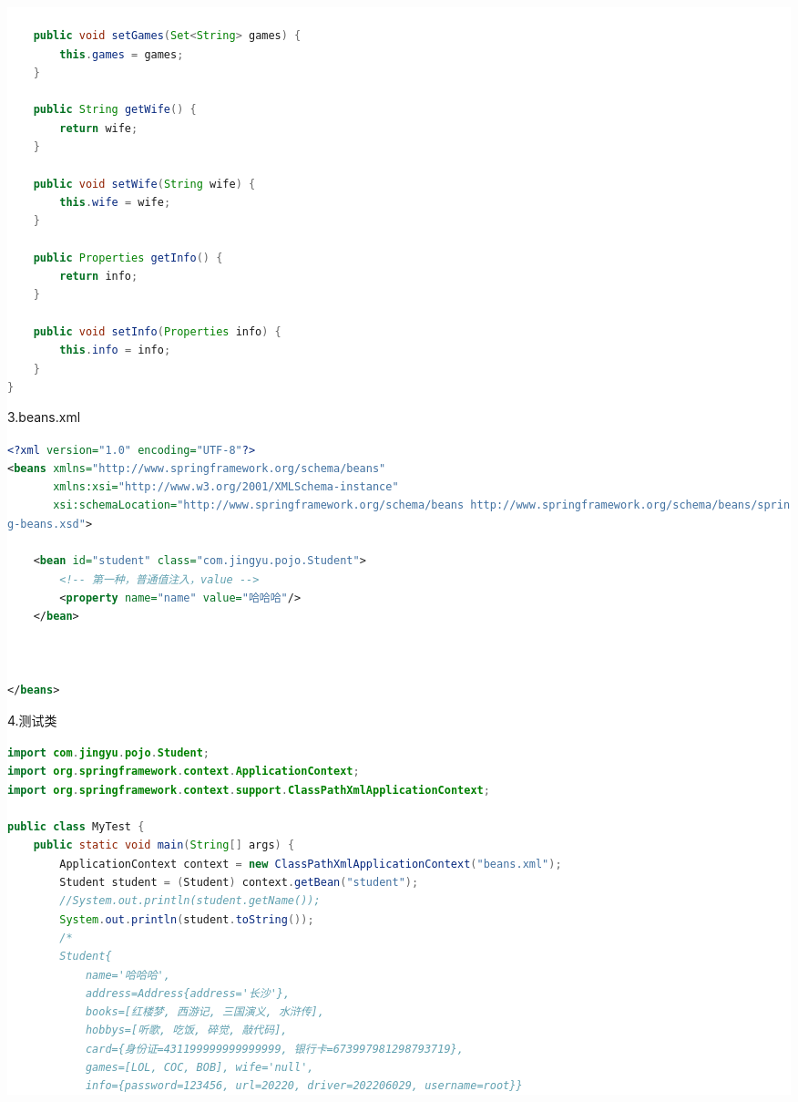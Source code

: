 ```java

    public void setGames(Set<String> games) {
        this.games = games;
    }

    public String getWife() {
        return wife;
    }

    public void setWife(String wife) {
        this.wife = wife;
    }

    public Properties getInfo() {
        return info;
    }

    public void setInfo(Properties info) {
        this.info = info;
    }
}

```

3.beans.xml

```xml
<?xml version="1.0" encoding="UTF-8"?>
<beans xmlns="http://www.springframework.org/schema/beans"
       xmlns:xsi="http://www.w3.org/2001/XMLSchema-instance"
       xsi:schemaLocation="http://www.springframework.org/schema/beans http://www.springframework.org/schema/beans/spring-beans.xsd">

    <bean id="student" class="com.jingyu.pojo.Student">
        <!-- 第一种，普通值注入，value -->
        <property name="name" value="哈哈哈"/>
    </bean>



</beans>
```

4.测试类

```java
import com.jingyu.pojo.Student;
import org.springframework.context.ApplicationContext;
import org.springframework.context.support.ClassPathXmlApplicationContext;

public class MyTest {
    public static void main(String[] args) {
        ApplicationContext context = new ClassPathXmlApplicationContext("beans.xml");
        Student student = (Student) context.getBean("student");
        //System.out.println(student.getName());
        System.out.println(student.toString());
        /*
        Student{
            name='哈哈哈',
            address=Address{address='长沙'},
            books=[红楼梦, 西游记, 三国演义, 水浒传],
            hobbys=[听歌, 吃饭, 碎觉, 敲代码],
            card={身份证=431199999999999999, 银行卡=673997981298793719},
            games=[LOL, COC, BOB], wife='null',
            info={password=123456, url=20220, driver=202206029, username=root}}
```